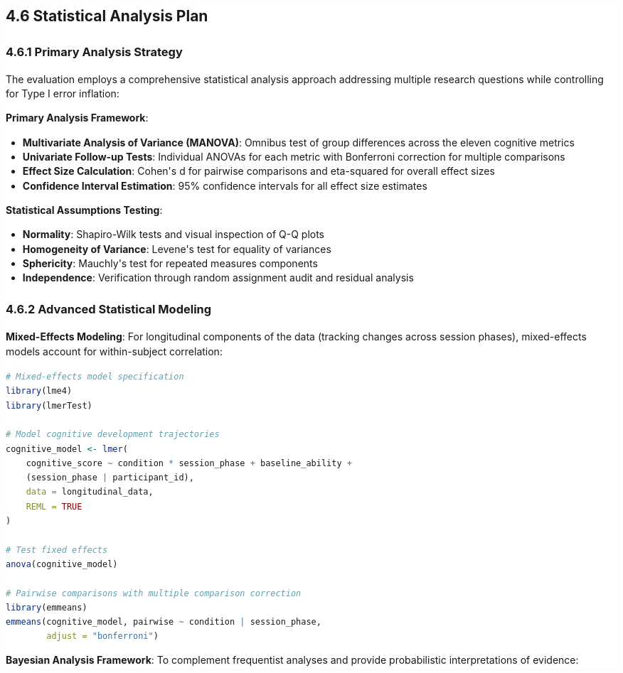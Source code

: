 ## 4.6 Statistical Analysis Plan

### 4.6.1 Primary Analysis Strategy

The evaluation employs a comprehensive statistical analysis approach addressing multiple research questions while controlling for Type I error inflation:

**Primary Analysis Framework**:
- **Multivariate Analysis of Variance (MANOVA)**: Omnibus test of group differences across the eleven cognitive metrics
- **Univariate Follow-up Tests**: Individual ANOVAs for each metric with Bonferroni correction for multiple comparisons
- **Effect Size Calculation**: Cohen's d for pairwise comparisons and eta-squared for overall effect sizes
- **Confidence Interval Estimation**: 95% confidence intervals for all effect size estimates

**Statistical Assumptions Testing**:
- **Normality**: Shapiro-Wilk tests and visual inspection of Q-Q plots
- **Homogeneity of Variance**: Levene's test for equality of variances
- **Sphericity**: Mauchly's test for repeated measures components
- **Independence**: Verification through random assignment audit and residual analysis

### 4.6.2 Advanced Statistical Modeling

**Mixed-Effects Modeling**:
For longitudinal components of the data (tracking changes across session phases), mixed-effects models account for within-subject correlation:

```r
# Mixed-effects model specification
library(lme4)
library(lmerTest)

# Model cognitive development trajectories
cognitive_model <- lmer(
    cognitive_score ~ condition * session_phase + baseline_ability + 
    (session_phase | participant_id),
    data = longitudinal_data,
    REML = TRUE
)

# Test fixed effects
anova(cognitive_model)

# Pairwise comparisons with multiple comparison correction
library(emmeans)
emmeans(cognitive_model, pairwise ~ condition | session_phase, 
        adjust = "bonferroni")
```

**Bayesian Analysis Framework**:
To complement frequentist analyses and provide probabilistic interpretations of evidence:
